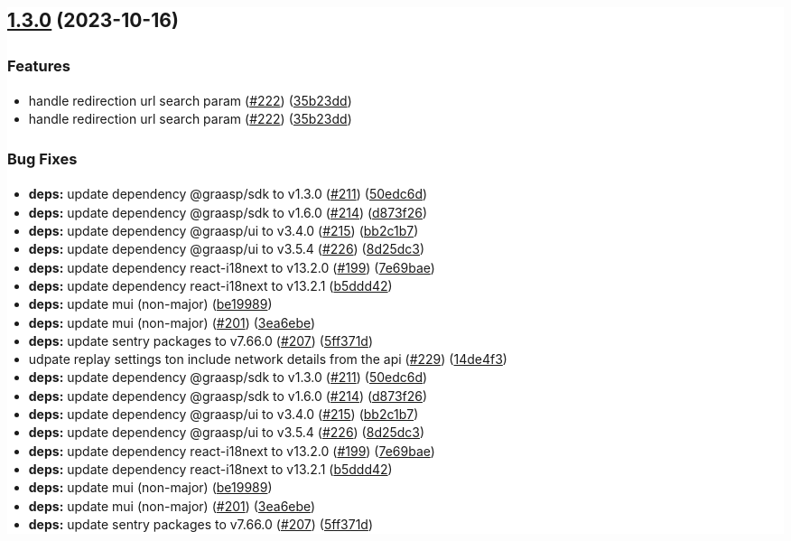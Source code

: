 ## [1.3.0](https://github.com/graasp/graasp-auth/compare/v1.2.1...v1.3.0) (2023-10-16)

### Features

- handle redirection url search param ([#222](https://github.com/graasp/graasp-auth/issues/222)) ([35b23dd](https://github.com/graasp/graasp-auth/commit/35b23dd9828926a7b56151af5e95498c2aa14862))
- handle redirection url search param ([#222](https://github.com/graasp/graasp-auth/issues/222)) ([35b23dd](https://github.com/graasp/graasp-auth/commit/35b23dd9828926a7b56151af5e95498c2aa14862))

### Bug Fixes

- **deps:** update dependency @graasp/sdk to v1.3.0 ([#211](https://github.com/graasp/graasp-auth/issues/211)) ([50edc6d](https://github.com/graasp/graasp-auth/commit/50edc6da1b6538a3b4e51e745584c4620c4644aa))
- **deps:** update dependency @graasp/sdk to v1.6.0 ([#214](https://github.com/graasp/graasp-auth/issues/214)) ([d873f26](https://github.com/graasp/graasp-auth/commit/d873f269ef6e8fd25131bad3fa1486a5f6d87620))
- **deps:** update dependency @graasp/ui to v3.4.0 ([#215](https://github.com/graasp/graasp-auth/issues/215)) ([bb2c1b7](https://github.com/graasp/graasp-auth/commit/bb2c1b79fd3362d8b72fe553e7dd427cbe44d483))
- **deps:** update dependency @graasp/ui to v3.5.4 ([#226](https://github.com/graasp/graasp-auth/issues/226)) ([8d25dc3](https://github.com/graasp/graasp-auth/commit/8d25dc3c199482a68d2da4894653036c16001499))
- **deps:** update dependency react-i18next to v13.2.0 ([#199](https://github.com/graasp/graasp-auth/issues/199)) ([7e69bae](https://github.com/graasp/graasp-auth/commit/7e69bae9e5321b61f7346fc00ec9b4ab7bf85c24))
- **deps:** update dependency react-i18next to v13.2.1 ([b5ddd42](https://github.com/graasp/graasp-auth/commit/b5ddd4210716b6213fac696193fbd4570aba4917))
- **deps:** update mui (non-major) ([be19989](https://github.com/graasp/graasp-auth/commit/be19989395bfc463453b698ef2f5357442d28e48))
- **deps:** update mui (non-major) ([#201](https://github.com/graasp/graasp-auth/issues/201)) ([3ea6ebe](https://github.com/graasp/graasp-auth/commit/3ea6ebee35b460ff84c230b13f8d5b4f2816c268))
- **deps:** update sentry packages to v7.66.0 ([#207](https://github.com/graasp/graasp-auth/issues/207)) ([5ff371d](https://github.com/graasp/graasp-auth/commit/5ff371d0a9298b45e745265b8ec146ed08503d38))
- udpate replay settings ton include network details from the api ([#229](https://github.com/graasp/graasp-auth/issues/229)) ([14de4f3](https://github.com/graasp/graasp-auth/commit/14de4f3119868cdc5335d771b5349e05a40188b8))
- **deps:** update dependency @graasp/sdk to v1.3.0 ([#211](https://github.com/graasp/graasp-auth/issues/211)) ([50edc6d](https://github.com/graasp/graasp-auth/commit/50edc6da1b6538a3b4e51e745584c4620c4644aa))
- **deps:** update dependency @graasp/sdk to v1.6.0 ([#214](https://github.com/graasp/graasp-auth/issues/214)) ([d873f26](https://github.com/graasp/graasp-auth/commit/d873f269ef6e8fd25131bad3fa1486a5f6d87620))
- **deps:** update dependency @graasp/ui to v3.4.0 ([#215](https://github.com/graasp/graasp-auth/issues/215)) ([bb2c1b7](https://github.com/graasp/graasp-auth/commit/bb2c1b79fd3362d8b72fe553e7dd427cbe44d483))
- **deps:** update dependency @graasp/ui to v3.5.4 ([#226](https://github.com/graasp/graasp-auth/issues/226)) ([8d25dc3](https://github.com/graasp/graasp-auth/commit/8d25dc3c199482a68d2da4894653036c16001499))
- **deps:** update dependency react-i18next to v13.2.0 ([#199](https://github.com/graasp/graasp-auth/issues/199)) ([7e69bae](https://github.com/graasp/graasp-auth/commit/7e69bae9e5321b61f7346fc00ec9b4ab7bf85c24))
- **deps:** update dependency react-i18next to v13.2.1 ([b5ddd42](https://github.com/graasp/graasp-auth/commit/b5ddd4210716b6213fac696193fbd4570aba4917))
- **deps:** update mui (non-major) ([be19989](https://github.com/graasp/graasp-auth/commit/be19989395bfc463453b698ef2f5357442d28e48))
- **deps:** update mui (non-major) ([#201](https://github.com/graasp/graasp-auth/issues/201)) ([3ea6ebe](https://github.com/graasp/graasp-auth/commit/3ea6ebee35b460ff84c230b13f8d5b4f2816c268))
- **deps:** update sentry packages to v7.66.0 ([#207](https://github.com/graasp/graasp-auth/issues/207)) ([5ff371d](https://github.com/graasp/graasp-auth/commit/5ff371d0a9298b45e745265b8ec146ed08503d38))